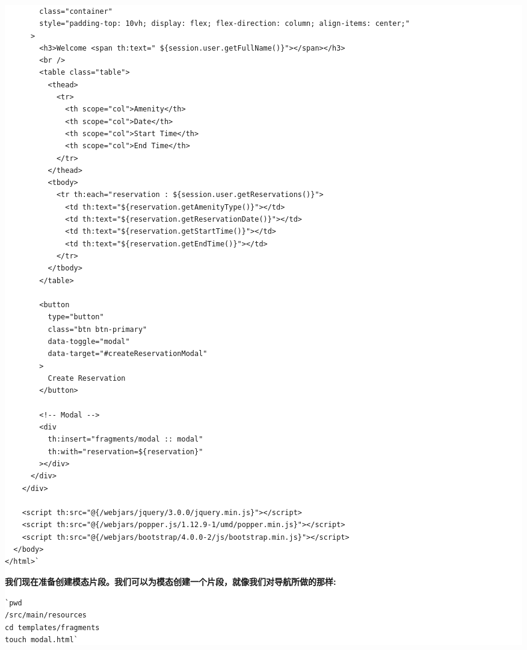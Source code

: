 ```
        class="container"
        style="padding-top: 10vh; display: flex; flex-direction: column; align-items: center;"
      >
        <h3>Welcome <span th:text=" ${session.user.getFullName()}"></span></h3>
        <br />
        <table class="table">
          <thead>
            <tr>
              <th scope="col">Amenity</th>
              <th scope="col">Date</th>
              <th scope="col">Start Time</th>
              <th scope="col">End Time</th>
            </tr>
          </thead>
          <tbody>
            <tr th:each="reservation : ${session.user.getReservations()}">
              <td th:text="${reservation.getAmenityType()}"></td>
              <td th:text="${reservation.getReservationDate()}"></td>
              <td th:text="${reservation.getStartTime()}"></td>
              <td th:text="${reservation.getEndTime()}"></td>
            </tr>
          </tbody>
        </table>

        <button
          type="button"
          class="btn btn-primary"
          data-toggle="modal"
          data-target="#createReservationModal"
        >
          Create Reservation
        </button>

        <!-- Modal -->
        <div
          th:insert="fragments/modal :: modal"
          th:with="reservation=${reservation}"
        ></div>
      </div>
    </div>

    <script th:src="@{/webjars/jquery/3.0.0/jquery.min.js}"></script>
    <script th:src="@{/webjars/popper.js/1.12.9-1/umd/popper.min.js}"></script>
    <script th:src="@{/webjars/bootstrap/4.0.0-2/js/bootstrap.min.js}"></script>
  </body>
</html>`
```

**我们现在准备创建模态片段。我们可以为模态创建一个片段，就像我们对导航所做的那样:**

```
`pwd
/src/main/resources
cd templates/fragments
touch modal.html` 
```
